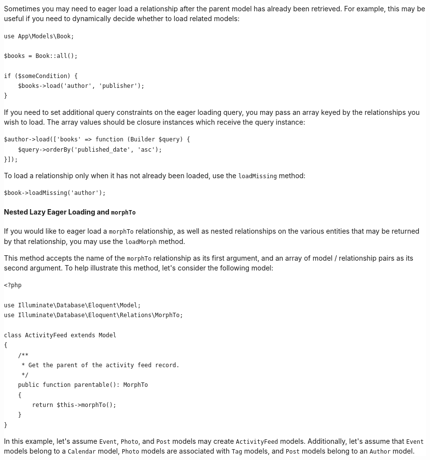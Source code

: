Sometimes you may need to eager load a relationship after the parent model has
already been retrieved. For example, this may be useful if you need to
dynamically decide whether to load related models:

    use App\Models\Book;

    $books = Book::all();

    if ($someCondition) {
        $books->load('author', 'publisher');
    }

If you need to set additional query constraints on the eager loading query, you
may pass an array keyed by the relationships you wish to load. The array values
should be closure instances which receive the query instance:

    $author->load(['books' => function (Builder $query) {
        $query->orderBy('published_date', 'asc');
    }]);

To load a relationship only when it has not already been loaded, use
the `loadMissing` method:

    $book->loadMissing('author');

<a name="nested-lazy-eager-loading-morphto"></a>

#### Nested Lazy Eager Loading and `morphTo`

If you would like to eager load a `morphTo` relationship, as well as nested
relationships on the various entities that may be returned by that relationship,
you may use the `loadMorph` method.

This method accepts the name of the `morphTo` relationship as its first
argument, and an array of model / relationship pairs as its second argument. To
help illustrate this method, let's consider the following model:

    <?php

    use Illuminate\Database\Eloquent\Model;
    use Illuminate\Database\Eloquent\Relations\MorphTo;

    class ActivityFeed extends Model
    {
        /**
         * Get the parent of the activity feed record.
         */
        public function parentable(): MorphTo
        {
            return $this->morphTo();
        }
    }

In this example, let's assume `Event`, `Photo`, and `Post` models may
create `ActivityFeed` models. Additionally, let's assume that `Event` models
belong to a `Calendar` model, `Photo` models are associated with `Tag` models,
and `Post` models belong to an `Author` model.

